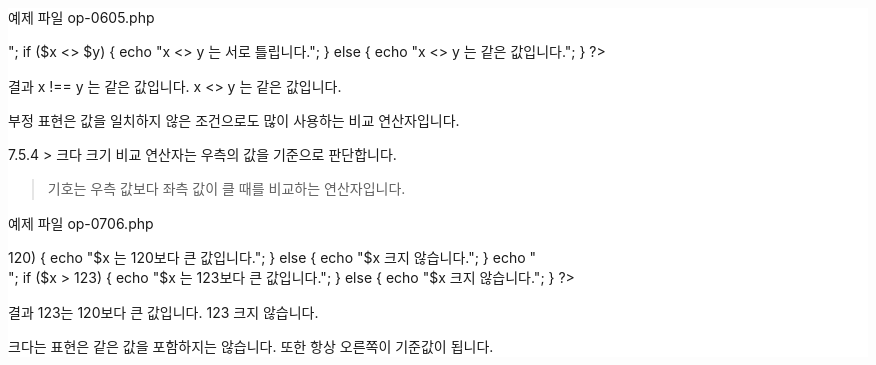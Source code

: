 예제 파일 op-0605.php
<?php
	$x = 123;
	$y = 123;

	if ($x !== $y) {
		echo "x !== y 는 서로 틀립니다.";		
	} else {
		echo "x !== y 는 같은 값입니다.";
	}

	echo "<br>";
	
	if ($x <> $y) {
		echo "x <> y 는 서로 틀립니다.";		
	} else {
		echo "x <> y 는 같은 값입니다.";
	}

?>

결과
x !== y 는 같은 값입니다.
x <> y 는 같은 값입니다.

부정 표현은 값을 일치하지 않은 조건으로도 많이 사용하는 비교 연산자입니다.

7.5.4 > 크다
크기 비교 연산자는 우측의 값을 기준으로 판단합니다. 

 

> 기호는 우측 값보다 좌측 값이 클 때를 비교하는 연산자입니다.

예제 파일 op-0706.php
<?php
	$x = 123;

	if ($x > 120) {
		echo "$x 는 120보다 큰 값입니다.";		
	} else {
		echo "$x 크지 않습니다.";
	}

	echo "<br>";

	if ($x > 123) {
		echo "$x 는 123보다 큰 값입니다.";		
	} else {
		echo "$x 크지 않습니다.";
	}

?>

결과
123는 120보다 큰 값입니다.
123 크지 않습니다.

크다는 표현은 같은 값을 포함하지는 않습니다. 또한 항상 오른쪽이 기준값이 됩니다.
